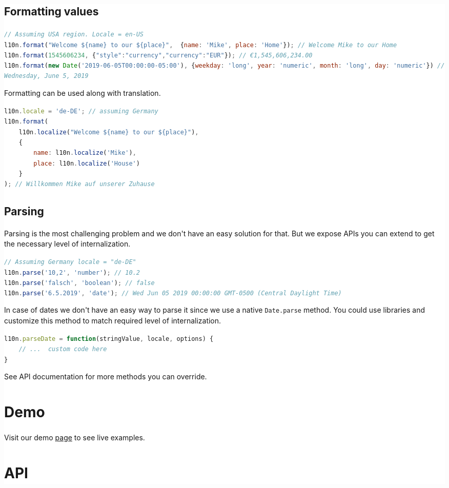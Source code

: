 ## Formatting values

```javascript
// Assuming USA region. Locale = en-US 
l10n.format("Welcome ${name} to our ${place}",  {name: 'Mike', place: 'Home'}); // Welcome Mike to our Home
l10n.format(1545606234, {"style":"currency","currency":"EUR"}); // €1,545,606,234.00
l10n.format(new Date('2019-06-05T00:00:00-05:00'), {weekday: 'long', year: 'numeric', month: 'long', day: 'numeric'}) // Wednesday, June 5, 2019
```

Formatting can be used along with translation.

```javascript
l10n.locale = 'de-DE'; // assuming Germany
l10n.format(
	l10n.localize("Welcome ${name} to our ${place}"), 
	{
		name: l10n.localize('Mike'), 
		place: l10n.localize('House')
	}
); // Willkommen Mike auf unserer Zuhause
```

## Parsing

Parsing is the most challenging problem and we don't have an easy solution for that. But we expose APIs you can extend to get the necessary level of internalization.

```javascript
// Assuming Germany locale = "de-DE"
l10n.parse('10,2', 'number'); // 10.2
l10n.parse('falsch', 'boolean'); // false
l10n.parse('6.5.2019', 'date'); // Wed Jun 05 2019 00:00:00 GMT-0500 (Central Daylight Time)
```

In case of dates we don't have an easy way to parse it since we use a native `Date.parse` method. You could use libraries and customize this method to match required level of internalization.

```javascript
l10n.parseDate = function(stringValue, locale, options) {
	// ...  custom code here
}
```

See API documentation for more methods you can override.

# Demo

Visit our demo [page](https://ui.zsservices.com/zsui/l10n.html) to see live examples. 

# API
